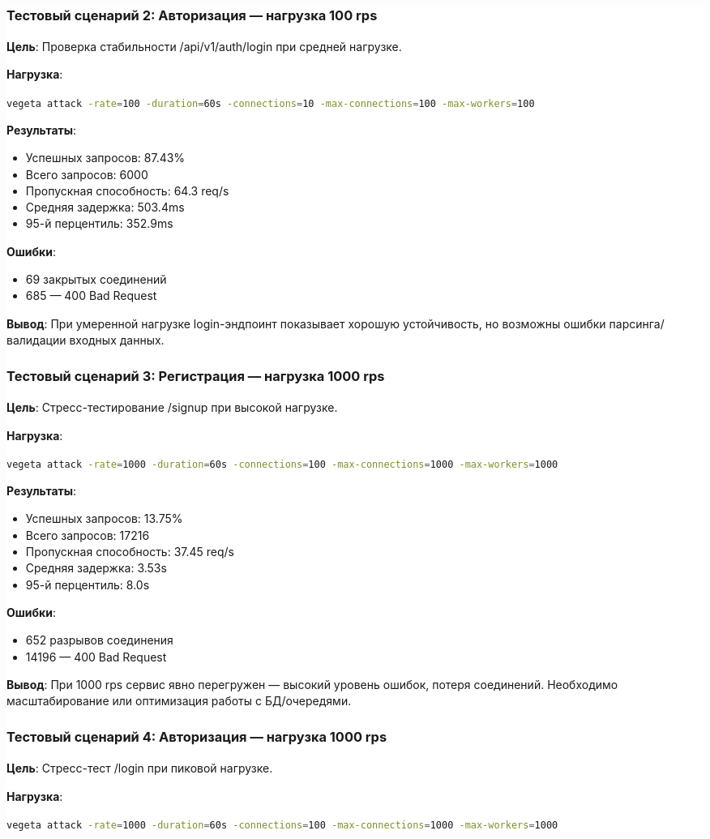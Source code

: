 ### Тестовый сценарий 2: Авторизация — нагрузка 100 rps

**Цель**: Проверка стабильности /api/v1/auth/login при средней нагрузке.

**Нагрузка**:

```bash
vegeta attack -rate=100 -duration=60s -connections=10 -max-connections=100 -max-workers=100
```

**Результаты**:

- Успешных запросов: 87.43%
- Всего запросов: 6000
- Пропускная способность: 64.3 req/s
- Средняя задержка: 503.4ms
- 95-й перцентиль: 352.9ms

**Ошибки**:

- 69 закрытых соединений
- 685 — 400 Bad Request

**Вывод**: При умеренной нагрузке login-эндпоинт показывает хорошую устойчивость, но возможны ошибки парсинга/валидации входных данных.

### Тестовый сценарий 3: Регистрация — нагрузка 1000 rps

**Цель**: Стресс-тестирование /signup при высокой нагрузке.

**Нагрузка**:

```bash
vegeta attack -rate=1000 -duration=60s -connections=100 -max-connections=1000 -max-workers=1000
```

**Результаты**:

- Успешных запросов: 13.75%
- Всего запросов: 17216
- Пропускная способность: 37.45 req/s
- Средняя задержка: 3.53s
- 95-й перцентиль: 8.0s

**Ошибки**:

- 652 разрывов соединения
- 14196 — 400 Bad Request

**Вывод**: При 1000 rps сервис явно перегружен — высокий уровень ошибок, потеря соединений. Необходимо масштабирование или оптимизация работы с БД/очередями.

### Тестовый сценарий 4: Авторизация — нагрузка 1000 rps

**Цель**: Стресс-тест /login при пиковой нагрузке.

**Нагрузка**:

```bash
vegeta attack -rate=1000 -duration=60s -connections=100 -max-connections=1000 -max-workers=1000
```
